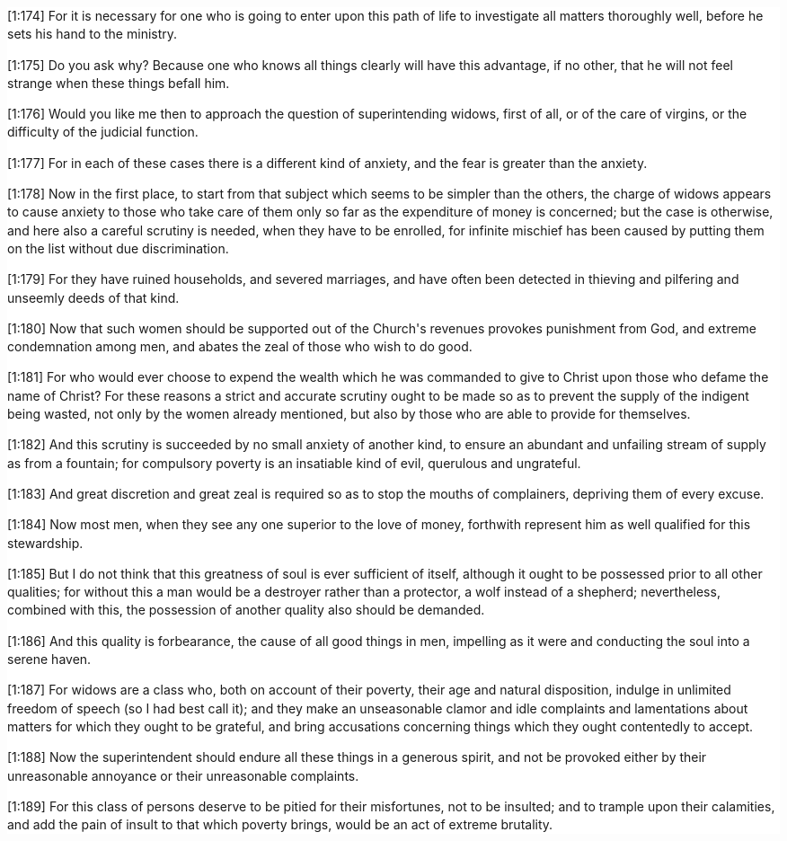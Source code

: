[1:174] For it is necessary for one who is going to enter upon this path of life to investigate all matters thoroughly well, before he sets his hand to the ministry.

[1:175] Do you ask why? Because one who knows all things clearly will have this advantage, if no other, that he will not feel strange when these things befall him.

[1:176] Would you like me then to approach the question of superintending widows, first of all, or of the care of virgins, or the difficulty of the judicial function.

[1:177] For in each of these cases there is a different kind of anxiety, and the fear is greater than the anxiety.

[1:178] Now in the first place, to start from that subject which seems to be simpler than the others, the charge of widows appears to cause anxiety to those who take care of them only so far as the expenditure of money is concerned; but the case is otherwise, and here also a careful scrutiny is needed, when they have to be enrolled, for infinite mischief has been caused by putting them on the list without due discrimination.

[1:179] For they have ruined households, and severed marriages, and have often been detected in thieving and pilfering and unseemly deeds of that kind.

[1:180] Now that such women should be supported out of the Church's revenues provokes punishment from God, and extreme condemnation among men, and abates the zeal of those who wish to do good.

[1:181] For who would ever choose to expend the wealth which he was commanded to give to Christ upon those who defame the name of Christ? For these reasons a strict and accurate scrutiny ought to be made so as to prevent the supply of the indigent being wasted, not only by the women already mentioned, but also by those who are able to provide for themselves.

[1:182] And this scrutiny is succeeded by no small anxiety of another kind, to ensure an abundant and unfailing stream of supply as from a fountain; for compulsory poverty is an insatiable kind of evil, querulous and ungrateful.

[1:183] And great discretion and great zeal is required so as to stop the mouths of complainers, depriving them of every excuse.

[1:184] Now most men, when they see any one superior to the love of money, forthwith represent him as well qualified for this stewardship.

[1:185] But I do not think that this greatness of soul is ever sufficient of itself, although it ought to be possessed prior to all other qualities; for without this a man would be a destroyer rather than a protector, a wolf instead of a shepherd; nevertheless, combined with this, the possession of another quality also should be demanded.

[1:186] And this quality is forbearance, the cause of all good things in men, impelling as it were and conducting the soul into a serene haven.

[1:187] For widows are a class who, both on account of their poverty, their age and natural disposition, indulge in unlimited freedom of speech (so I had best call it); and they make an unseasonable clamor and idle complaints and lamentations about matters for which they ought to be grateful, and bring accusations concerning things which they ought contentedly to accept.

[1:188] Now the superintendent should endure all these things in a generous spirit, and not be provoked either by their unreasonable annoyance or their unreasonable complaints.

[1:189] For this class of persons deserve to be pitied for their misfortunes, not to be insulted; and to trample upon their calamities, and add the pain of insult to that which poverty brings, would be an act of extreme brutality.
